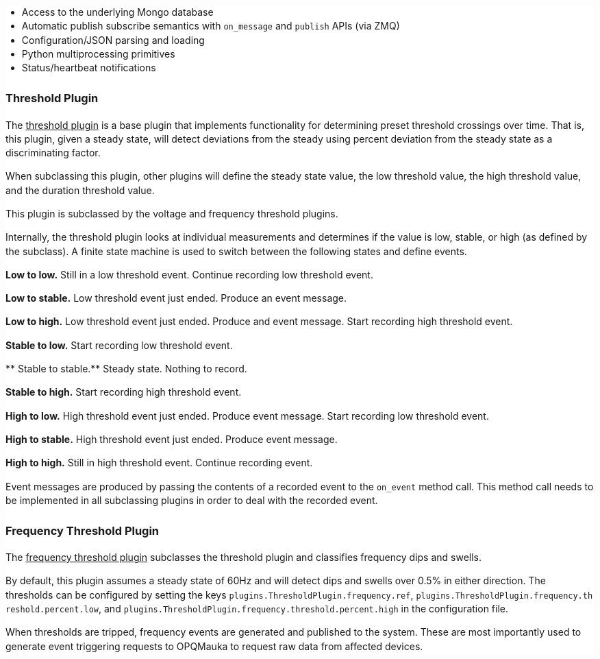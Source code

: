 * Access to the underlying Mongo database
* Automatic publish subscribe semantics with ```on_message``` and ```publish``` APIs (via ZMQ)
* Configuration/JSON parsing and loading
* Python multiprocessing primitives 
* Status/heartbeat notifications

### Threshold Plugin

The [threshold plugin](https://github.com/openpowerquality/opq/blob/master/mauka/plugins/ThresholdPlugin.py) is a base plugin that implements functionality for determining preset threshold crossings over time. That is, this plugin, given a steady state, will detect deviations from the steady using percent deviation from the steady state as a discriminating factor. 

When subclassing this plugin, other plugins will define the steady state value, the low threshold value, the high threshold value, and the duration threshold value.

This plugin is subclassed by the voltage and frequency threshold plugins.

Internally, the threshold plugin looks at individual measurements and determines if the value is low, stable, or high (as defined by the subclass). A finite state machine is used to switch between the following states and define events.

**Low to low.** Still in a low threshold event. Continue recording low threshold event.

**Low to stable.** Low threshold event just ended. Produce an event message.

**Low to high.** Low threshold event just ended. Produce and event message. Start recording high threshold event.

**Stable to low.** Start recording low threshold event.

** Stable to stable.** Steady state. Nothing to record.

**Stable to high.** Start recording high threshold event.

**High to low.** High threshold event just ended. Produce event message. Start recording low threshold event.

**High to stable.** High threshold event just ended. Produce event message.

**High to high.** Still in high threshold event. Continue recording event. 

Event messages are produced by passing the contents of a recorded event to the ```on_event``` method call. This method call needs to be implemented in all subclassing plugins in order to deal with the recorded event.

### Frequency Threshold Plugin

The [frequency threshold plugin](https://github.com/openpowerquality/opq/blob/master/mauka/plugins/FrequencyThresholdPlugin.py) subclasses the threshold plugin and classifies frequency dips and swells.

By default, this plugin assumes a steady state of 60Hz and will detect dips and swells over 0.5% in either direction. The thresholds can be configured by setting the keys ```plugins.ThresholdPlugin.frequency.ref```, ```plugins.ThresholdPlugin.frequency.threshold.percent.low```, and ```plugins.ThresholdPlugin.frequency.threshold.percent.high``` in the configuration file.

When thresholds are tripped, frequency events are generated and published to the system. These are most importantly used to generate event triggering requests to OPQMauka to request raw data from affected devices.
